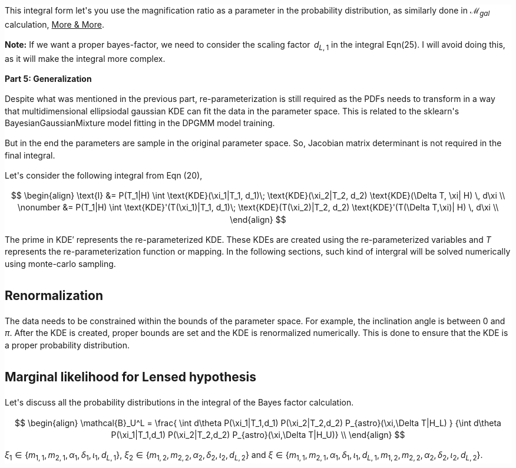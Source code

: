 This integral form let's you use the magnification ratio as a parameter in the probability distribution, as similarly done in $\mathcal{M}_{gal}$ calculation, [More & More](https://arxiv.org/abs/2111.03091). 

**Note:** If we want a proper bayes-factor, we need to consider the scaling factor $\, d_{L,1}$ in the integral Eqn(25). I will avoid doing this, as it will make the integral more complex.



**Part 5: Generalization**

Despite what was mentioned in the previous part, re-parameterization is still required as the PDFs needs to transform in a way that multidimensional ellipsiodal gaussian KDE can fit the data in the parameter space. This is related to the sklearn's BayesianGaussianMixture model fitting in the DPGMM model training.

But in the end the parameters are sample in the original parameter space. So, Jacobian matrix determinant is not required in the final integral.

Let's consider the following integral from Eqn (20),

$$
\begin{align}
\text{I} &=  P(T_1|H) \int \text{KDE}(\xi_1|T_1, d_1)\; \text{KDE}(\xi_2|T_2, d_2)   \text{KDE}(\Delta T, \xi| H) \, d\xi \\ \nonumber
&=  P(T_1|H) \int \text{KDE}'(T(\xi_1)|T_1, d_1)\; \text{KDE}(T(\xi_2)|T_2, d_2)   \text{KDE}'(T(\Delta T,\xi)| H) \, d\xi \\
\end{align}
$$

The prime in $\text{KDE}'$ represents the re-parameterized KDE. These KDEs are created using the re-parameterized variables and $T$ represents the re-parameterization function or mapping. In the following sections, such kind of intergral will be solved numerically using monte-carlo sampling.

## Renormalization

The data needs to be constrained within the bounds of the parameter space. For example, the inclination angle is between $0$ and $\pi$. After the KDE is created, proper bounds are set and the KDE is renormalized numerically. This is done to ensure that the KDE is a proper probability distribution.


## Marginal likelihood for Lensed hypothesis

Let's discuss all the probability distributions in the integral of the Bayes factor calculation. 

$$
\begin{align}
\mathcal{B}_U^L =  \frac{ \int d\theta P(\xi_1|T_1,d_1) P(\xi_2|T_2,d_2) P_{astro}(\xi,\Delta T|H_L) }
{\int d\theta P(\xi_1|T_1,d_1) P(\xi_2|T_2,d_2) P_{astro}(\xi,\Delta T|H_U)} \\
\end{align}
$$

$\xi_1\in \{m_{1,1}, m_{2,1}, \alpha_1, \delta_1, \iota_1, d_{L,1}\}$, $\xi_2\in \{m_{1,2}, m_{2,2}, \alpha_2, \delta_2, \iota_2, d_{L,2}\}$ and $\xi\in  \{m_{1,1}, m_{2,1}, \alpha_1, \delta_1, \iota_1, d_{L,1}, m_{1,2}, m_{2,2}, \alpha_2, \delta_2, \iota_2, d_{L,2}\}$.
